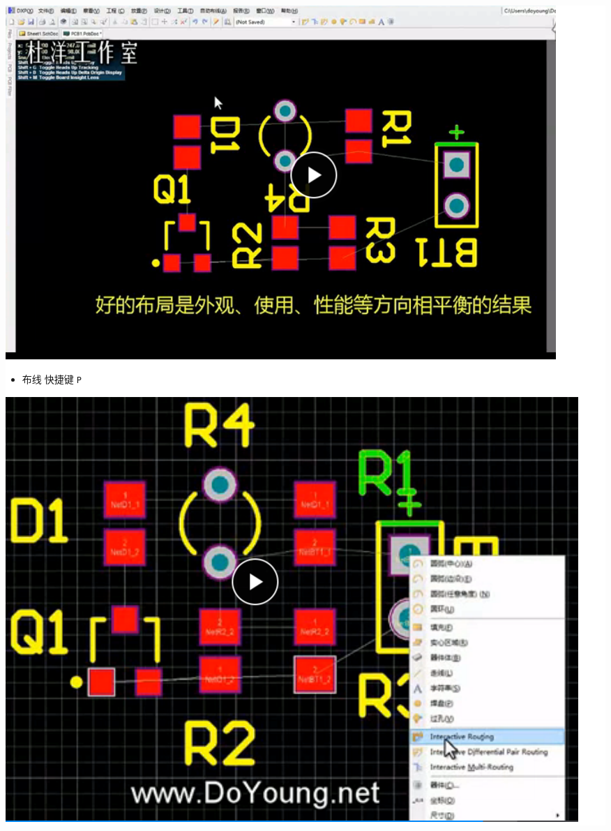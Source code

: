 ![](AltiumDesigner-res/pcb_explain_3.jpg)

- 布线  快捷键 `P`

![](AltiumDesigner-res/pcb_explain_4.jpg)
